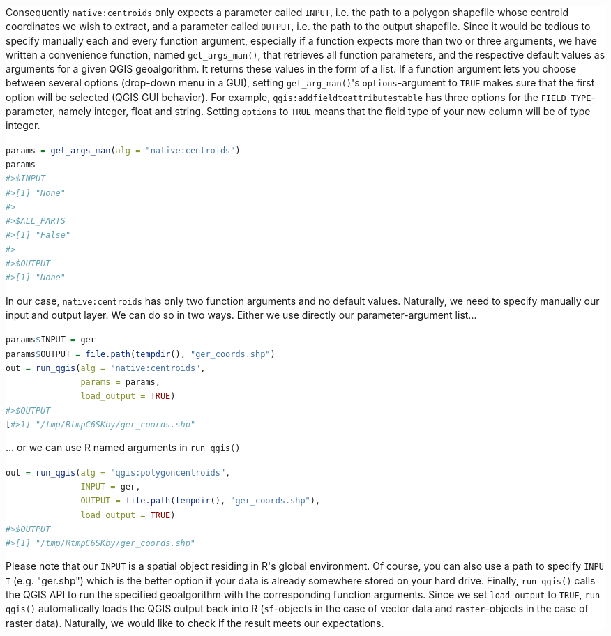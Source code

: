 Consequently `native:centroids` only expects a parameter called `INPUT`, i.e. the path to a polygon shapefile whose centroid coordinates we wish to extract, and a parameter called `OUTPUT`, i.e. the path to the output shapefile. Since it would be tedious to specify manually each and every function argument, especially if a function expects more than two or three arguments, we have written a convenience function, named `get_args_man()`, that retrieves all function parameters, and the respective default values as arguments for a given QGIS geoalgorithm. It returns these values in the form of a list. If a function argument lets you choose between several options (drop-down menu in a GUI), setting `get_arg_man()`'s `options`-argument to `TRUE` makes sure that the first option will be selected (QGIS GUI behavior). For example, `qgis:addfieldtoattributestable` has three options for the `FIELD_TYPE`-parameter, namely integer, float and string. Setting `options` to `TRUE` means that the field type of your new column will be of type integer.

``` r
params = get_args_man(alg = "native:centroids")
params
#>$INPUT
#>[1] "None"
#>
#>$ALL_PARTS
#>[1] "False"
#>
#>$OUTPUT
#>[1] "None"
```

In our case, `native:centroids` has only two function arguments and no default values. Naturally, we need to specify manually our input and output layer. We can do so in two ways. Either we use directly our parameter-argument list...

``` r
params$INPUT = ger
params$OUTPUT = file.path(tempdir(), "ger_coords.shp")
out = run_qgis(alg = "native:centroids",
               params = params,
               load_output = TRUE)
#>$OUTPUT
[#>1] "/tmp/RtmpC6SKby/ger_coords.shp"
```

... or we can use R named arguments in `run_qgis()`

``` r
out = run_qgis(alg = "qgis:polygoncentroids",
               INPUT = ger,
               OUTPUT = file.path(tempdir(), "ger_coords.shp"),
               load_output = TRUE)
#>$OUTPUT
#>[1] "/tmp/RtmpC6SKby/ger_coords.shp"
```

Please note that our `INPUT` is a spatial object residing in R's global environment. Of course, you can also use a path to specify `INPUT` (e.g. "ger.shp") which is the better option if your data is already somewhere stored on your hard drive. Finally, `run_qgis()` calls the QGIS API to run the specified geoalgorithm with the corresponding function arguments. Since we set `load_output` to `TRUE`, `run_qgis()` automatically loads the QGIS output back into R (`sf`-objects in the case of vector data and `raster`-objects in the case of raster data). Naturally, we would like to check if the result meets our expectations.
